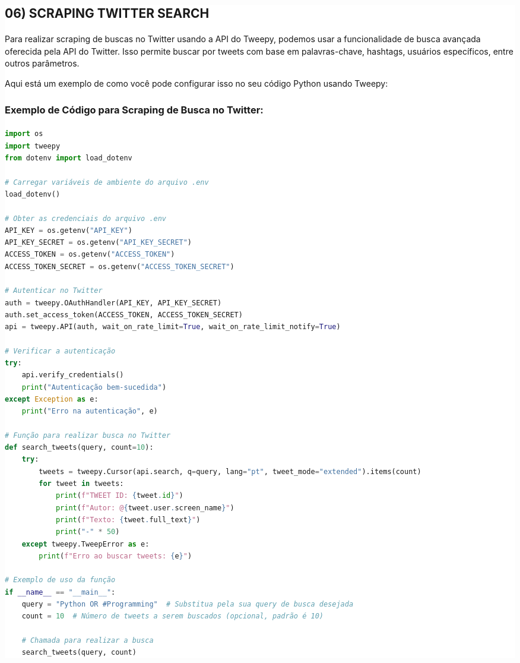 ## 06) SCRAPING TWITTER SEARCH
Para realizar scraping de buscas no Twitter usando a API do Tweepy, podemos usar a funcionalidade de busca avançada oferecida pela API do Twitter. Isso permite buscar por tweets com base em palavras-chave, hashtags, usuários específicos, entre outros parâmetros.

Aqui está um exemplo de como você pode configurar isso no seu código Python usando Tweepy:

### Exemplo de Código para Scraping de Busca no Twitter:
```python
import os
import tweepy
from dotenv import load_dotenv

# Carregar variáveis de ambiente do arquivo .env
load_dotenv()

# Obter as credenciais do arquivo .env
API_KEY = os.getenv("API_KEY")
API_KEY_SECRET = os.getenv("API_KEY_SECRET")
ACCESS_TOKEN = os.getenv("ACCESS_TOKEN")
ACCESS_TOKEN_SECRET = os.getenv("ACCESS_TOKEN_SECRET")

# Autenticar no Twitter
auth = tweepy.OAuthHandler(API_KEY, API_KEY_SECRET)
auth.set_access_token(ACCESS_TOKEN, ACCESS_TOKEN_SECRET)
api = tweepy.API(auth, wait_on_rate_limit=True, wait_on_rate_limit_notify=True)

# Verificar a autenticação
try:
    api.verify_credentials()
    print("Autenticação bem-sucedida")
except Exception as e:
    print("Erro na autenticação", e)

# Função para realizar busca no Twitter
def search_tweets(query, count=10):
    try:
        tweets = tweepy.Cursor(api.search, q=query, lang="pt", tweet_mode="extended").items(count)
        for tweet in tweets:
            print(f"TWEET ID: {tweet.id}")
            print(f"Autor: @{tweet.user.screen_name}")
            print(f"Texto: {tweet.full_text}")
            print("-" * 50)
    except tweepy.TweepError as e:
        print(f"Erro ao buscar tweets: {e}")

# Exemplo de uso da função
if __name__ == "__main__":
    query = "Python OR #Programming"  # Substitua pela sua query de busca desejada
    count = 10  # Número de tweets a serem buscados (opcional, padrão é 10)

    # Chamada para realizar a busca
    search_tweets(query, count)
```
